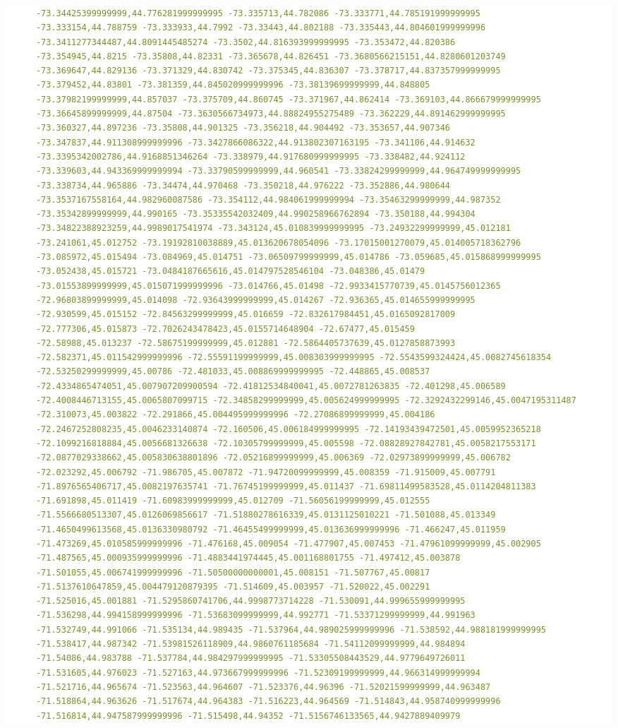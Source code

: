 ```yaml
      -73.34425399999999,44.776281999999995 -73.335713,44.782086 -73.333771,44.785191999999995
      -73.333154,44.788759 -73.333933,44.7992 -73.33443,44.802188 -73.335443,44.804601999999996
      -73.3411277344487,44.8091445485274 -73.3502,44.816393999999995 -73.353472,44.820386
      -73.354945,44.8215 -73.35808,44.82331 -73.365678,44.826451 -73.3680566215151,44.8280601203749
      -73.369647,44.829136 -73.371329,44.830742 -73.375345,44.836307 -73.378717,44.837357999999995
      -73.379452,44.83801 -73.381359,44.845020999999996 -73.38139699999999,44.848805
      -73.37982199999999,44.857037 -73.375709,44.860745 -73.371967,44.862414 -73.369103,44.866679999999995
      -73.36645899999999,44.87504 -73.3630566734973,44.88824955275489 -73.362229,44.891462999999995
      -73.360327,44.897236 -73.35808,44.901325 -73.356218,44.904492 -73.353657,44.907346
      -73.347837,44.911308999999996 -73.3427866086322,44.913802307163195 -73.341106,44.914632
      -73.3395342002786,44.9168851346264 -73.338979,44.917680999999995 -73.338482,44.924112
      -73.339603,44.943369999999994 -73.33790599999999,44.960541 -73.33824299999999,44.964749999999995
      -73.338734,44.965886 -73.34474,44.970468 -73.350218,44.976222 -73.352886,44.980644
      -73.3537167558164,44.982960087586 -73.354112,44.984061999999994 -73.35463299999999,44.987352
      -73.35342899999999,44.990165 -73.35335542032409,44.990258966762894 -73.350188,44.994304
      -73.34822388923259,44.9989017541974 -73.343124,45.010839999999995 -73.24932299999999,45.012181
      -73.241061,45.012752 -73.19192810038889,45.013620678054096 -73.17015001270079,45.014005718362796
      -73.085972,45.015494 -73.084969,45.014751 -73.06509799999999,45.014786 -73.059685,45.015868999999995
      -73.052438,45.015721 -73.0484187665616,45.014797528546104 -73.048386,45.01479
      -73.01553899999999,45.015071999999996 -73.014766,45.01498 -72.9933415770739,45.0145756012365
      -72.96803899999999,45.014098 -72.93643999999999,45.014267 -72.936365,45.014655999999995
      -72.930599,45.015152 -72.84563299999999,45.016659 -72.832617984451,45.0165092817009
      -72.777306,45.015873 -72.7026243478423,45.0155714648904 -72.67477,45.015459
      -72.58988,45.013237 -72.58675199999999,45.012881 -72.5864405737639,45.0127858873993
      -72.582371,45.011542999999996 -72.55591199999999,45.008303999999995 -72.5543599324424,45.0082745618354
      -72.53250299999999,45.00786 -72.481033,45.008869999999995 -72.448865,45.008537
      -72.4334865474051,45.007907209900594 -72.41812534840041,45.0072781263835 -72.401298,45.006589
      -72.4008446713155,45.0065807099715 -72.34858299999999,45.005624999999995 -72.3292432299146,45.0047195311487
      -72.310073,45.003822 -72.291866,45.004495999999996 -72.27086899999999,45.004186
      -72.2467252808235,45.0046233140874 -72.160506,45.006184999999995 -72.14193439472501,45.0059952365218
      -72.1099216818884,45.0056681326638 -72.10305799999999,45.005598 -72.08828927842781,45.0058217553171
      -72.0877029338662,45.005830638801896 -72.05216899999999,45.006369 -72.02973899999999,45.006782
      -72.023292,45.006792 -71.986705,45.007872 -71.94720099999999,45.008359 -71.915009,45.007791
      -71.8976565406717,45.0082197635741 -71.76745199999999,45.011437 -71.69811499583528,45.0114204811383
      -71.691898,45.011419 -71.60983999999999,45.012709 -71.56056199999999,45.012555
      -71.5566680513307,45.0126069856617 -71.51880278616339,45.0131125010221 -71.501088,45.013349
      -71.4650499613568,45.0136330980792 -71.46455499999999,45.013636999999996 -71.466247,45.011959
      -71.473269,45.010585999999996 -71.476168,45.009054 -71.477907,45.007453 -71.47961099999999,45.002905
      -71.487565,45.000935999999996 -71.4883441974445,45.001168801755 -71.497412,45.003878
      -71.501055,45.006741999999996 -71.50500000000001,45.008151 -71.507767,45.00817
      -71.5137610647859,45.004479120879395 -71.514609,45.003957 -71.520022,45.002291
      -71.525016,45.001881 -71.5295860741706,44.9998773714228 -71.530091,44.999655999999995
      -71.536298,44.994158999999996 -71.53683099999999,44.992771 -71.53371299999999,44.991963
      -71.532749,44.991066 -71.535134,44.989435 -71.537964,44.989025999999996 -71.538592,44.988181999999995
      -71.538417,44.987342 -71.53981526118909,44.9860761185684 -71.54112099999999,44.984894
      -71.54086,44.983788 -71.537784,44.984297999999995 -71.53305508443529,44.9779649726011
      -71.531605,44.976023 -71.527163,44.973667999999996 -71.52309199999999,44.966314999999994
      -71.521716,44.965674 -71.523563,44.964607 -71.523376,44.96396 -71.52021599999999,44.963487
      -71.518864,44.963626 -71.517674,44.964383 -71.516223,44.964569 -71.514843,44.958740999999996
      -71.516814,44.947587999999996 -71.515498,44.94352 -71.5156746133565,44.9427889409979
```